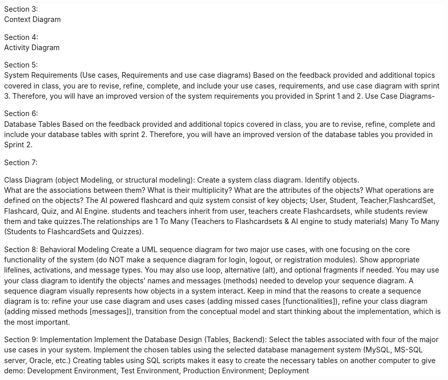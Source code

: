 Section 3:  
Context Diagram

Section 4:  
Activity Diagram

Section 5:  
System Requirements (Use cases, Requirements and use case diagrams)
Based on the feedback provided and additional topics covered in class, you are to revise, refine, complete, and include your use cases, requirements, and use case diagram with sprint 3. Therefore, you will have an improved version of the system requirements you provided in Sprint 1 and 2.
Use Case Diagrams-

Section 6:  
Database Tables
Based on the feedback provided and additional topics covered in class, you are to revise, refine, complete and include your database tables with sprint 2. Therefore, you will have an improved version of the database tables you provided in Sprint 2.

Section 7:

Class Diagram (object Modeling, or structural modeling):
Create a system class diagram.
Identify objects.  
What are the associations between them?
What is their multiplicity?
What are the attributes of the objects?
What operations are defined on the objects?
The AI powered flashcard and quiz system consist of key objects; User, Student, Teacher,FlashcardSet, Flashcard, Quiz, and AI Engine. students and teachers inherit from user, teachers create Flashcardsets, while students review them and take quizzes.The relationships are 1 To Many (Teachers to Flashcardsets & AI engine to study materials) Many To Many (Students to FlashcardSets and Quizzes).

Section 8:
Behavioral Modeling
Create a UML sequence diagram for two major use cases, with one focusing on the core functionality of the system (do NOT make a sequence diagram for login, logout, or registration modules).
Show appropriate lifelines, activations, and message types. You may also use loop, alternative (alt), and optional fragments if needed. You may use your class diagram to identify the objects’ names and messages (methods) needed to develop your sequence diagram.
A sequence diagram visually represents how objects in a system interact. Keep in mind that the reasons to create a sequence diagram is to:
refine your use case diagram and uses cases (adding missed cases [functionalities]),
refine your class diagram (adding missed methods [messages]),
transition from the conceptual model and start thinking about the implementation, which is the most important.

Section 9:
Implementation
Implement the Database Design (Tables, Backend):
Select the tables associated with four of the major use cases in your system.
Implement the chosen tables using the selected database management system (MySQL, MS-SQL server, Oracle, etc.)
Creating tables using SQL scripts makes it easy to create the necessary tables on another computer to give demo: Development Environment, Test Environment, Production Environment; Deployment
